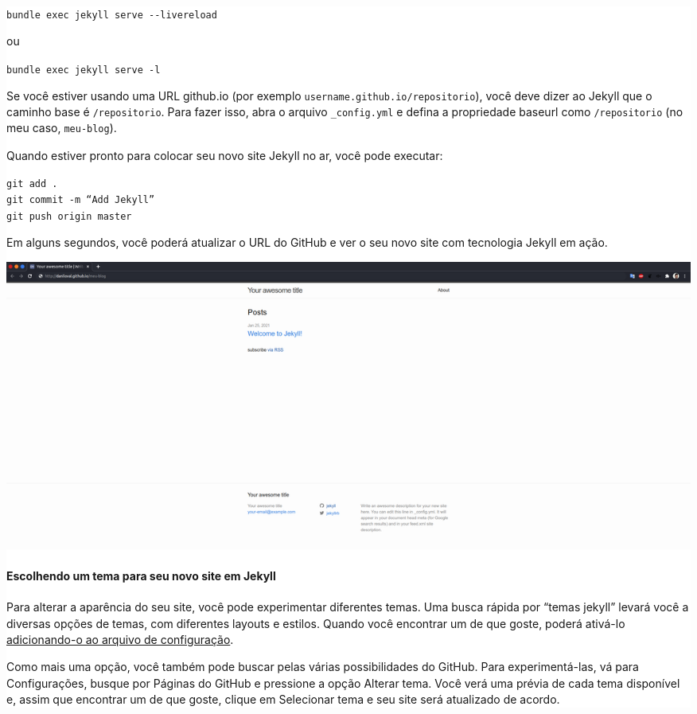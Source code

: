 ```shell
bundle exec jekyll serve --livereload
```

ou

```shell
bundle exec jekyll serve -l
```

Se você estiver usando uma URL github.io (por exemplo ```username.github.io/repositorio```), você deve dizer ao Jekyll que o caminho base é ```/repositorio```. Para fazer isso, abra o arquivo ```_config.yml``` e defina a propriedade baseurl como ```/repositorio``` (no meu caso, ```meu-blog```).

Quando estiver pronto para colocar seu novo site Jekyll no ar, você pode executar:


```shell
git add .
git commit -m “Add Jekyll”
git push origin master
```

Em alguns segundos, você poderá atualizar o URL do GitHub e ver o seu novo site com tecnologia Jekyll em ação.

![Imagem 05](https://raw.githubusercontent.com/daniloval/daniloval.github.io/main/_posts/2021-01-25-github-jekyll/image-05.png)

#### Escolhendo um tema para seu novo site em Jekyll

Para alterar a aparência do seu site, você pode experimentar diferentes temas. Uma busca rápida por “temas jekyll” levará você a diversas opções de temas, com diferentes layouts e estilos. Quando você encontrar um de que goste, poderá ativá-lo [adicionando-o ao arquivo de configuração][12].

Como mais uma opção, você também pode buscar pelas várias possibilidades do GitHub. Para experimentá-las, vá para Configurações, busque por Páginas do GitHub e pressione a opção Alterar tema. Você verá uma prévia de cada tema disponível e, assim que encontrar um de que goste, clique em Selecionar tema e seu site será atualizado de acordo.


 [1]: https://w3techs.com/technologies/history_overview/content_management/all
 [2]: https://pages.github.com/
 [3]: https://github.com/
 [4]: https://en.wikipedia.org/wiki/Markdown
 [5]: https://pt.wikipedia.org/wiki/Hyper_Text_Transfer_Protocol_Secure
 [6]: https://git-scm.com/
 [7]: https://bitbucket.org/
 [8]: https://about.gitlab.com/
 [9]: https://github.com/new
 [10]: https://desktop.github.com/
 [11]: https://jekyllrb.com/
 [12]: https://jekyllrb.com/docs/themes/#installing-a-theme